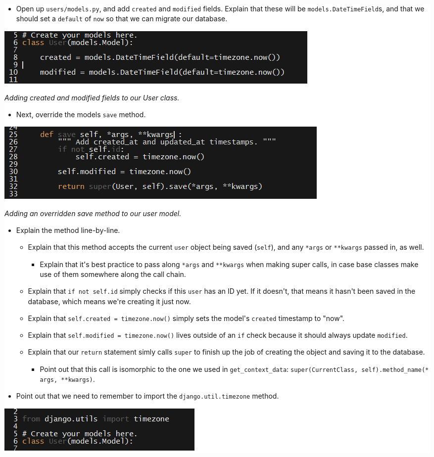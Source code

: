 * Open up `users/models.py`, and add `created` and `modified` fields. Explain that these will be `models.DateTimeField`s, and that we should set a `default` of `now` so that we can migrate our database.

![Adding created and modified fields to our User class.](Images/7-user-created-modified.png)

_Adding created and modified fields to our User class._

* Next, override the models `save` method.

![Adding an overridden save method to our user model.](Images/7-user-save-method.png)

_Adding an overridden save method to our user model._

* Explain the method line-by-line.

  * Explain that this method accepts the current `user` object being saved (`self`), and any `*args` or `**kwargs` passed in, as well.

    * Explain that it's best practice to pass along `*args` and `**kwargs` when making super calls, in case base classes make use of them somewhere along the call chain.

  * Explain that `if not self.id` simply checks if this `user` has an ID yet. If it doesn't, that means it hasn't been saved in the database, which means we're creating it just now.

  * Explain that `self.created = timezone.now()` simply sets the model's `created` timestamp to "now".

  * Explain that `self.modified = timezone.now()` lives outside of an `if` check because it should always update `modified`.

  * Explain that our `return` statement simly calls `super` to finish up the job of creating the object and saving it to the database.

    * Point out that this call is isomorphic to the one we used in `get_context_data`: `super(CurrentClass, self).method_name(*args, **kwargs)`.

* Point out that we need to remember to import the `django.util.timezone` method.

![Importing timezone.](Images/7-importing-timezone.png)
